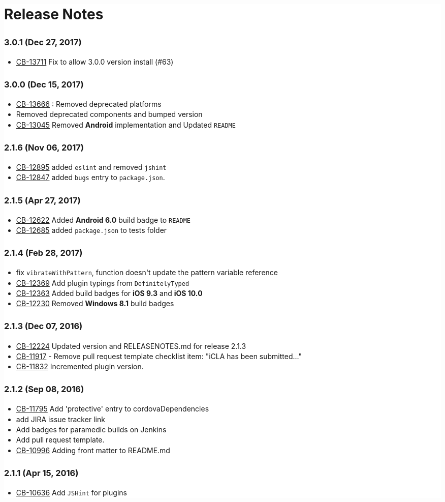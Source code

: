 
# Release Notes

### 3.0.1 (Dec 27, 2017)
* [CB-13711](https://issues.apache.org/jira/browse/CB-13711) Fix to allow 3.0.0 version install (#63)

### 3.0.0 (Dec 15, 2017)
* [CB-13666](https://issues.apache.org/jira/browse/CB-13666) : Removed deprecated platforms
* Removed deprecated components and bumped version
* [CB-13045](https://issues.apache.org/jira/browse/CB-13045) Removed **Android** implementation and Updated `README`

### 2.1.6 (Nov 06, 2017)
* [CB-12895](https://issues.apache.org/jira/browse/CB-12895) added `eslint` and removed `jshint`
* [CB-12847](https://issues.apache.org/jira/browse/CB-12847) added `bugs` entry to `package.json`.

### 2.1.5 (Apr 27, 2017)
* [CB-12622](https://issues.apache.org/jira/browse/CB-12622) Added **Android 6.0** build badge to `README`
* [CB-12685](https://issues.apache.org/jira/browse/CB-12685) added `package.json` to tests folder

### 2.1.4 (Feb 28, 2017)
* fix `vibrateWithPattern`, function doesn't update the pattern variable reference
* [CB-12369](https://issues.apache.org/jira/browse/CB-12369) Add plugin typings from `DefinitelyTyped` 
* [CB-12363](https://issues.apache.org/jira/browse/CB-12363) Added build badges for **iOS 9.3** and **iOS 10.0** 
* [CB-12230](https://issues.apache.org/jira/browse/CB-12230) Removed **Windows 8.1** build badges

### 2.1.3 (Dec 07, 2016)
* [CB-12224](https://issues.apache.org/jira/browse/CB-12224) Updated version and RELEASENOTES.md for release 2.1.3
* [CB-11917](https://issues.apache.org/jira/browse/CB-11917) - Remove pull request template checklist item: "iCLA has been submitted…"
* [CB-11832](https://issues.apache.org/jira/browse/CB-11832) Incremented plugin version.

### 2.1.2 (Sep 08, 2016)
* [CB-11795](https://issues.apache.org/jira/browse/CB-11795) Add 'protective' entry to cordovaDependencies
* add JIRA issue tracker link
* Add badges for paramedic builds on Jenkins
* Add pull request template.
* [CB-10996](https://issues.apache.org/jira/browse/CB-10996) Adding front matter to README.md

### 2.1.1 (Apr 15, 2016)
* [CB-10636](https://issues.apache.org/jira/browse/CB-10636) Add `JSHint` for plugins
